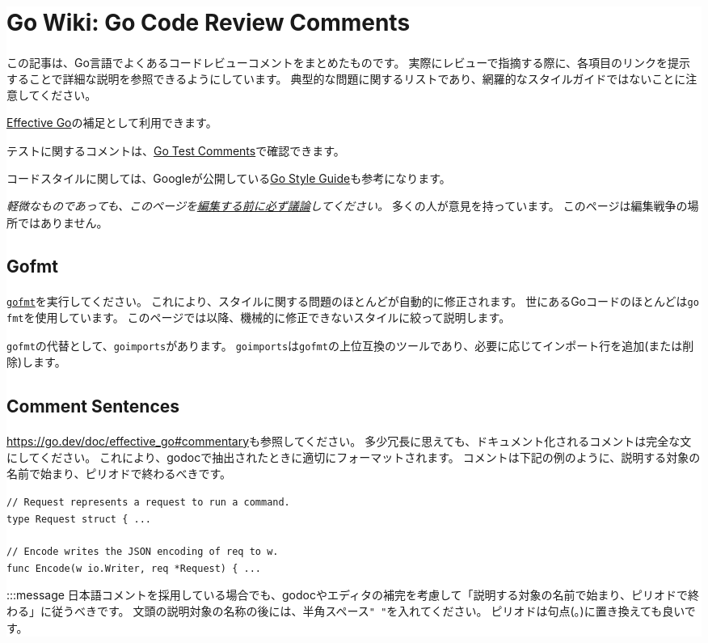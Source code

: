 # Go Wiki: Go Code Review Comments



この記事は、Go言語でよくあるコードレビューコメントをまとめたものです。
実際にレビューで指摘する際に、各項目のリンクを提示することで詳細な説明を参照できるようにしています。
典型的な問題に関するリストであり、網羅的なスタイルガイドではないことに注意してください。



[Effective Go](https://go.dev/doc/effective_go)の補足として利用できます。



テストに関するコメントは、[Go Test Comments](https://go.dev/wiki/TestComments)で確認できます。



コードスタイルに関しては、Googleが公開している[Go Style Guide](https://google.github.io/styleguide/go/decisions)も参考になります。



*軽微なものであっても、このページを[編集する前に必ず議論](https://github.com/golang/go/issues/new?title=wiki%3A+CodeReviewComments+change&body=&labels=Documentation)してください。*
多くの人が意見を持っています。
このページは編集戦争の場所ではありません。

## Gofmt



[`gofmt`](https://pkg.go.dev/cmd/gofmt)を実行してください。
これにより、スタイルに関する問題のほとんどが自動的に修正されます。
世にあるGoコードのほとんどは`gofmt`を使用しています。
このページでは以降、機械的に修正できないスタイルに絞って説明します。



`gofmt`の代替として、`goimports`があります。
`goimports`は`gofmt`の上位互換のツールであり、必要に応じてインポート行を追加(または削除)します。

## Comment Sentences



<https://go.dev/doc/effective_go#commentary>も参照してください。
多少冗長に思えても、ドキュメント化されるコメントは完全な文にしてください。
これにより、godocで抽出されたときに適切にフォーマットされます。
コメントは下記の例のように、説明する対象の名前で始まり、ピリオドで終わるべきです。

```golang
// Request represents a request to run a command.
type Request struct { ...

// Encode writes the JSON encoding of req to w.
func Encode(w io.Writer, req *Request) { ...
```

:::message
日本語コメントを採用している場合でも、godocやエディタの補完を考慮して「説明する対象の名前で始まり、ピリオドで終わる」に従うべきです。
文頭の説明対象の名称の後には、半角スペース`" "`を入れてください。
ピリオドは句点(。)に置き換えても良いです。
